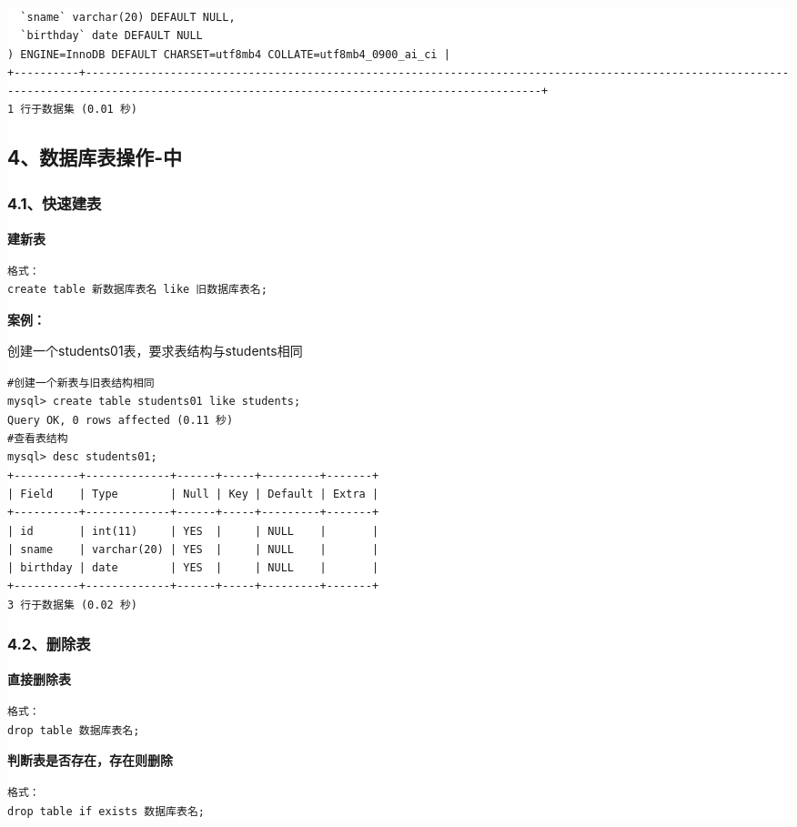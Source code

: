 ```mysql
  `sname` varchar(20) DEFAULT NULL,
  `birthday` date DEFAULT NULL
) ENGINE=InnoDB DEFAULT CHARSET=utf8mb4 COLLATE=utf8mb4_0900_ai_ci |
+----------+----------------------------------------------------------------------------------------------------------------------------------------------------------------------------------------------+
1 行于数据集 (0.01 秒)
```

## 4、数据库表操作-中

### 4.1、快速建表

**建新表**

```mysql
格式：
create table 新数据库表名 like 旧数据库表名;
```

**案例：**

创建一个students01表，要求表结构与students相同

```mysql
#创建一个新表与旧表结构相同
mysql> create table students01 like students;
Query OK, 0 rows affected (0.11 秒)
#查看表结构
mysql> desc students01;
+----------+-------------+------+-----+---------+-------+
| Field    | Type        | Null | Key | Default | Extra |
+----------+-------------+------+-----+---------+-------+
| id       | int(11)     | YES  |     | NULL    |       |
| sname    | varchar(20) | YES  |     | NULL    |       |
| birthday | date        | YES  |     | NULL    |       |
+----------+-------------+------+-----+---------+-------+
3 行于数据集 (0.02 秒)
```

### 4.2、删除表

**直接删除表**

```mysql
格式：
drop table 数据库表名;
```

**判断表是否存在，存在则删除**

```mysql
格式：
drop table if exists 数据库表名;
```
